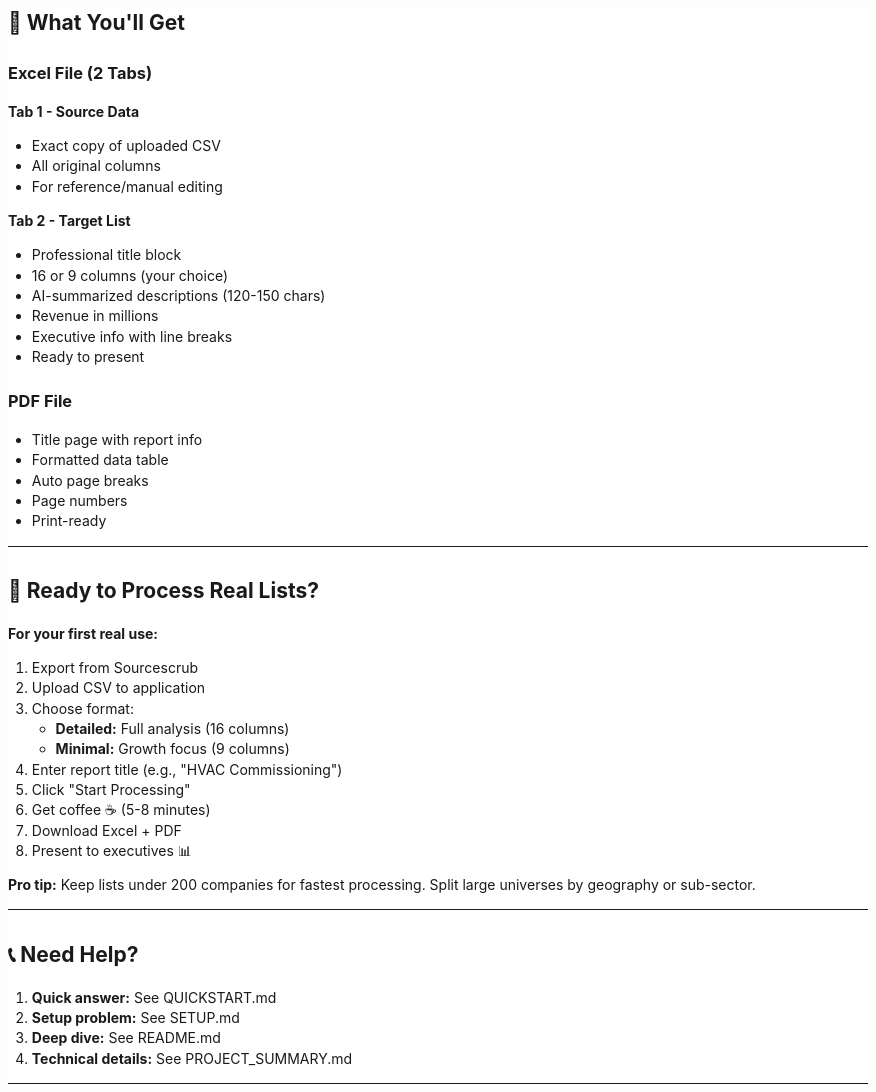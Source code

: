 ## 🎨 What You'll Get

### Excel File (2 Tabs)
**Tab 1 - Source Data**
- Exact copy of uploaded CSV
- All original columns
- For reference/manual editing

**Tab 2 - Target List**
- Professional title block
- 16 or 9 columns (your choice)
- AI-summarized descriptions (120-150 chars)
- Revenue in millions
- Executive info with line breaks
- Ready to present

### PDF File
- Title page with report info
- Formatted data table
- Auto page breaks
- Page numbers
- Print-ready

---

## 🚀 Ready to Process Real Lists?

**For your first real use:**

1. Export from Sourcescrub
2. Upload CSV to application
3. Choose format:
   - **Detailed:** Full analysis (16 columns)
   - **Minimal:** Growth focus (9 columns)
4. Enter report title (e.g., "HVAC Commissioning")
5. Click "Start Processing"
6. Get coffee ☕ (5-8 minutes)
7. Download Excel + PDF
8. Present to executives 📊

**Pro tip:** Keep lists under 200 companies for fastest processing. Split large universes by geography or sub-sector.

---

## 📞 Need Help?

1. **Quick answer:** See QUICKSTART.md
2. **Setup problem:** See SETUP.md
3. **Deep dive:** See README.md
4. **Technical details:** See PROJECT_SUMMARY.md

---